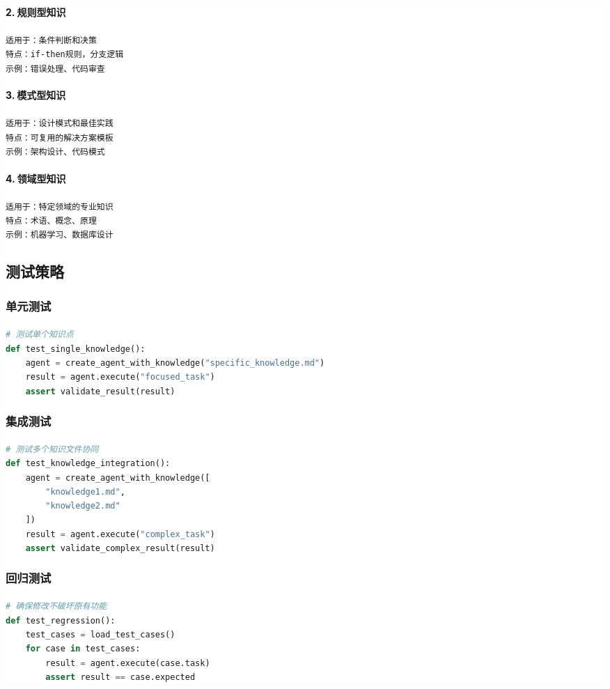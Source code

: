 #### 2. 规则型知识
```markdown
适用于：条件判断和决策
特点：if-then规则，分支逻辑
示例：错误处理、代码审查
```

#### 3. 模式型知识
```markdown
适用于：设计模式和最佳实践
特点：可复用的解决方案模板
示例：架构设计、代码模式
```

#### 4. 领域型知识
```markdown
适用于：特定领域的专业知识
特点：术语、概念、原理
示例：机器学习、数据库设计
```

## 测试策略

### 单元测试
```python
# 测试单个知识点
def test_single_knowledge():
    agent = create_agent_with_knowledge("specific_knowledge.md")
    result = agent.execute("focused_task")
    assert validate_result(result)
```

### 集成测试
```python
# 测试多个知识文件协同
def test_knowledge_integration():
    agent = create_agent_with_knowledge([
        "knowledge1.md",
        "knowledge2.md"
    ])
    result = agent.execute("complex_task")
    assert validate_complex_result(result)
```

### 回归测试
```python
# 确保修改不破坏原有功能
def test_regression():
    test_cases = load_test_cases()
    for case in test_cases:
        result = agent.execute(case.task)
        assert result == case.expected
```
